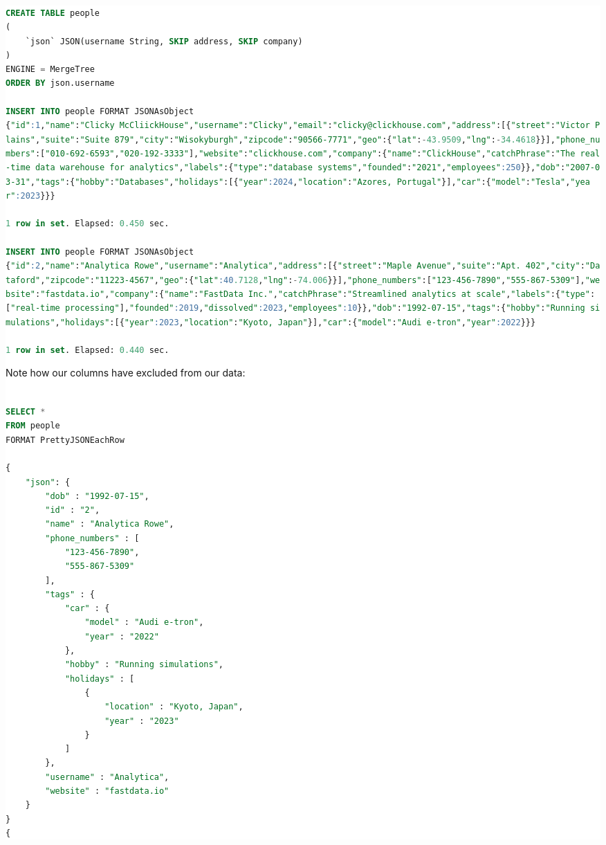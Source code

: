 ```sql
CREATE TABLE people
(
    `json` JSON(username String, SKIP address, SKIP company)
)
ENGINE = MergeTree
ORDER BY json.username

INSERT INTO people FORMAT JSONAsObject
{"id":1,"name":"Clicky McCliickHouse","username":"Clicky","email":"clicky@clickhouse.com","address":[{"street":"Victor Plains","suite":"Suite 879","city":"Wisokyburgh","zipcode":"90566-7771","geo":{"lat":-43.9509,"lng":-34.4618}}],"phone_numbers":["010-692-6593","020-192-3333"],"website":"clickhouse.com","company":{"name":"ClickHouse","catchPhrase":"The real-time data warehouse for analytics","labels":{"type":"database systems","founded":"2021","employees":250}},"dob":"2007-03-31","tags":{"hobby":"Databases","holidays":[{"year":2024,"location":"Azores, Portugal"}],"car":{"model":"Tesla","year":2023}}}

1 row in set. Elapsed: 0.450 sec.

INSERT INTO people FORMAT JSONAsObject
{"id":2,"name":"Analytica Rowe","username":"Analytica","address":[{"street":"Maple Avenue","suite":"Apt. 402","city":"Dataford","zipcode":"11223-4567","geo":{"lat":40.7128,"lng":-74.006}}],"phone_numbers":["123-456-7890","555-867-5309"],"website":"fastdata.io","company":{"name":"FastData Inc.","catchPhrase":"Streamlined analytics at scale","labels":{"type":["real-time processing"],"founded":2019,"dissolved":2023,"employees":10}},"dob":"1992-07-15","tags":{"hobby":"Running simulations","holidays":[{"year":2023,"location":"Kyoto, Japan"}],"car":{"model":"Audi e-tron","year":2022}}}

1 row in set. Elapsed: 0.440 sec.
```

Note how our columns have excluded from our data:

```sql

SELECT *
FROM people
FORMAT PrettyJSONEachRow

{
    "json": {
        "dob" : "1992-07-15",
        "id" : "2",
        "name" : "Analytica Rowe",
        "phone_numbers" : [
            "123-456-7890",
            "555-867-5309"
        ],
        "tags" : {
            "car" : {
                "model" : "Audi e-tron",
                "year" : "2022"
            },
            "hobby" : "Running simulations",
            "holidays" : [
                {
                    "location" : "Kyoto, Japan",
                    "year" : "2023"
                }
            ]
        },
        "username" : "Analytica",
        "website" : "fastdata.io"
    }
}
{
```
